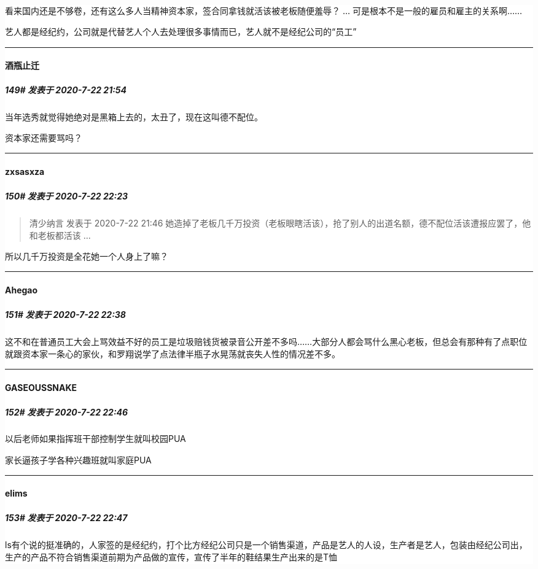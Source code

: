 看来国内还是不够卷，还有这么多人当精神资本家，签合同拿钱就活该被老板随便羞辱？ ...</blockquote>
可是根本不是一般的雇员和雇主的关系啊……

艺人都是经纪约，公司就是代替艺人个人去处理很多事情而已，艺人就不是经纪公司的“员工”


-----

####  酒瓶止迁  
##### 149#       发表于 2020-7-22 21:54


当年选秀就觉得她绝对是黑箱上去的，太丑了，现在这叫德不配位。


资本家还需要骂吗？


-----

####  zxsasxza  
##### 150#       发表于 2020-7-22 22:23


<blockquote>清少纳言 发表于 2020-7-22 21:46
她造掉了老板几千万投资（老板眼瞎活该），抢了别人的出道名额，德不配位活该遭报应罢了，他和老板都活该 ...</blockquote>
所以几千万投资是全花她一个人身上了嘛？


-----

####  Ahegao  
##### 151#       发表于 2020-7-22 22:38


这不和在普通员工大会上骂效益不好的员工是垃圾赔钱货被录音公开差不多吗……大部分人都会骂什么黑心老板，但总会有那种有了点职位就跟资本家一条心的家伙，和罗翔说学了点法律半瓶子水晃荡就丧失人性的情况差不多。


-----

####  GASEOUSSNAKE  
##### 152#       发表于 2020-7-22 22:46


以后老师如果指挥班干部控制学生就叫校园PUA


家长逼孩子学各种兴趣班就叫家庭PUA


-----

####  elims  
##### 153#       发表于 2020-7-22 22:47


ls有个说的挺准确的，人家签的是经纪约，打个比方经纪公司只是一个销售渠道，产品是艺人的人设，生产者是艺人，包装由经纪公司出，生产的产品不符合销售渠道前期为产品做的宣传，宣传了半年的鞋结果生产出来的是T恤

